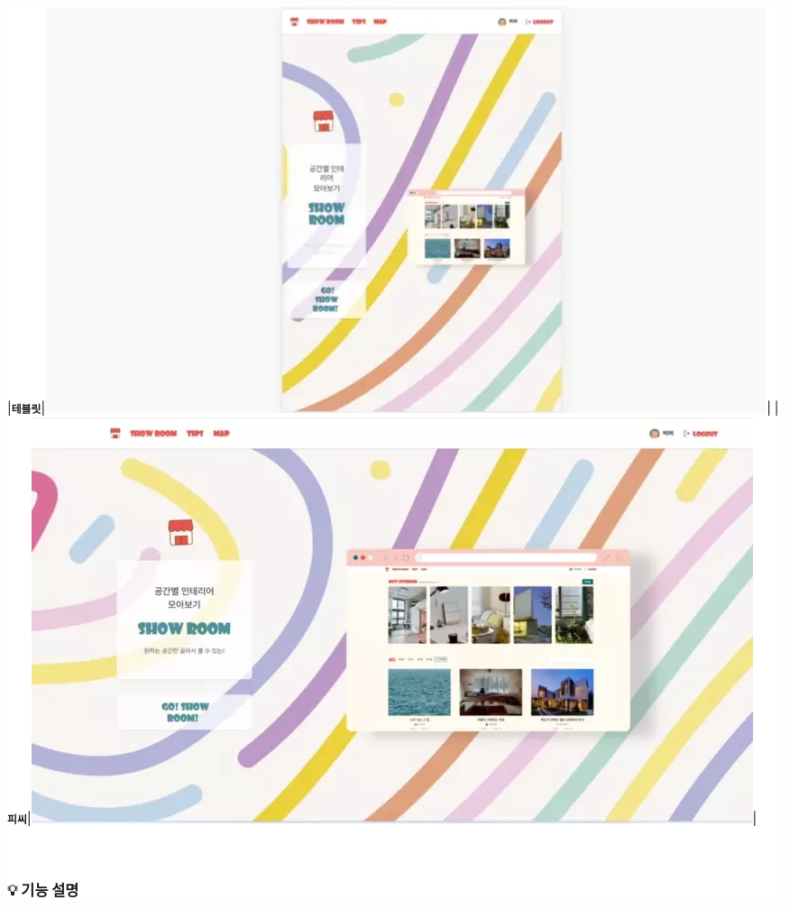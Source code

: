 |**`테블릿`**|<img src="client/public/asset/테블릿.webp" alt="">|
|**`피씨`**|<img src="client/public/asset/피씨.webp" alt="">|
 
<br>

### 💡 기능 설명
